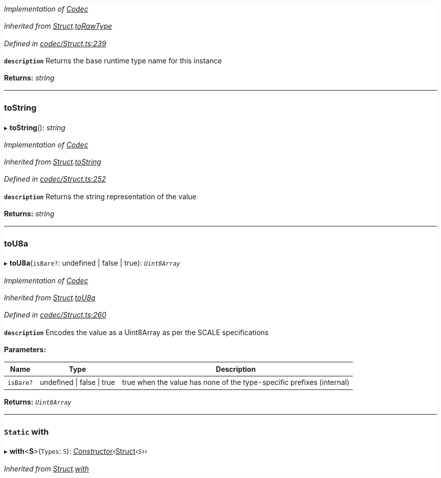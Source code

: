*Implementation of [Codec](../interfaces/_types_.codec.md)*

*Inherited from [Struct](_codec_struct_.struct.md).[toRawType](_codec_struct_.struct.md#torawtype)*

*Defined in [codec/Struct.ts:239](https://github.com/polkadot-js/api/blob/43ca02b/packages/types/src/codec/Struct.ts#L239)*

**`description`** Returns the base runtime type name for this instance

**Returns:** *string*

___

###  toString

▸ **toString**(): *string*

*Implementation of [Codec](../interfaces/_types_.codec.md)*

*Inherited from [Struct](_codec_struct_.struct.md).[toString](_codec_struct_.struct.md#tostring)*

*Defined in [codec/Struct.ts:252](https://github.com/polkadot-js/api/blob/43ca02b/packages/types/src/codec/Struct.ts#L252)*

**`description`** Returns the string representation of the value

**Returns:** *string*

___

###  toU8a

▸ **toU8a**(`isBare?`: undefined | false | true): *`Uint8Array`*

*Implementation of [Codec](../interfaces/_types_.codec.md)*

*Inherited from [Struct](_codec_struct_.struct.md).[toU8a](_codec_struct_.struct.md#tou8a)*

*Defined in [codec/Struct.ts:260](https://github.com/polkadot-js/api/blob/43ca02b/packages/types/src/codec/Struct.ts#L260)*

**`description`** Encodes the value as a Uint8Array as per the SCALE specifications

**Parameters:**

Name | Type | Description |
------ | ------ | ------ |
`isBare?` | undefined \| false \| true | true when the value has none of the type-specific prefixes (internal)  |

**Returns:** *`Uint8Array`*

___

### `Static` with

▸ **with**<**S**>(`Types`: `S`): *[Constructor](../interfaces/_types_.constructor.md)‹*[Struct](_codec_struct_.struct.md)‹*`S`*›*›*

*Inherited from [Struct](_codec_struct_.struct.md).[with](_codec_struct_.struct.md#static-with)*
